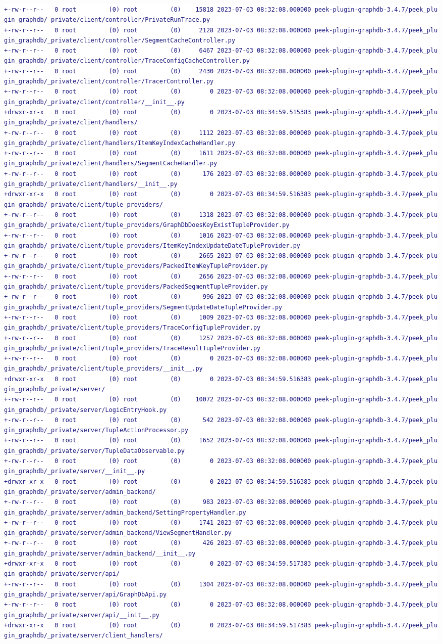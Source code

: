 ```diff
+-rw-r--r--   0 root         (0) root         (0)    15818 2023-07-03 08:32:08.000000 peek-plugin-graphdb-3.4.7/peek_plugin_graphdb/_private/client/controller/PrivateRunTrace.py
+-rw-r--r--   0 root         (0) root         (0)     2128 2023-07-03 08:32:08.000000 peek-plugin-graphdb-3.4.7/peek_plugin_graphdb/_private/client/controller/SegmentCacheController.py
+-rw-r--r--   0 root         (0) root         (0)     6467 2023-07-03 08:32:08.000000 peek-plugin-graphdb-3.4.7/peek_plugin_graphdb/_private/client/controller/TraceConfigCacheController.py
+-rw-r--r--   0 root         (0) root         (0)     2430 2023-07-03 08:32:08.000000 peek-plugin-graphdb-3.4.7/peek_plugin_graphdb/_private/client/controller/TracerController.py
+-rw-r--r--   0 root         (0) root         (0)        0 2023-07-03 08:32:08.000000 peek-plugin-graphdb-3.4.7/peek_plugin_graphdb/_private/client/controller/__init__.py
+drwxr-xr-x   0 root         (0) root         (0)        0 2023-07-03 08:34:59.515383 peek-plugin-graphdb-3.4.7/peek_plugin_graphdb/_private/client/handlers/
+-rw-r--r--   0 root         (0) root         (0)     1112 2023-07-03 08:32:08.000000 peek-plugin-graphdb-3.4.7/peek_plugin_graphdb/_private/client/handlers/ItemKeyIndexCacheHandler.py
+-rw-r--r--   0 root         (0) root         (0)     1611 2023-07-03 08:32:08.000000 peek-plugin-graphdb-3.4.7/peek_plugin_graphdb/_private/client/handlers/SegmentCacheHandler.py
+-rw-r--r--   0 root         (0) root         (0)      176 2023-07-03 08:32:08.000000 peek-plugin-graphdb-3.4.7/peek_plugin_graphdb/_private/client/handlers/__init__.py
+drwxr-xr-x   0 root         (0) root         (0)        0 2023-07-03 08:34:59.516383 peek-plugin-graphdb-3.4.7/peek_plugin_graphdb/_private/client/tuple_providers/
+-rw-r--r--   0 root         (0) root         (0)     1318 2023-07-03 08:32:08.000000 peek-plugin-graphdb-3.4.7/peek_plugin_graphdb/_private/client/tuple_providers/GraphDbDoesKeyExistTupleProvider.py
+-rw-r--r--   0 root         (0) root         (0)     1016 2023-07-03 08:32:08.000000 peek-plugin-graphdb-3.4.7/peek_plugin_graphdb/_private/client/tuple_providers/ItemKeyIndexUpdateDateTupleProvider.py
+-rw-r--r--   0 root         (0) root         (0)     2665 2023-07-03 08:32:08.000000 peek-plugin-graphdb-3.4.7/peek_plugin_graphdb/_private/client/tuple_providers/PackedItemKeyTupleProvider.py
+-rw-r--r--   0 root         (0) root         (0)     2656 2023-07-03 08:32:08.000000 peek-plugin-graphdb-3.4.7/peek_plugin_graphdb/_private/client/tuple_providers/PackedSegmentTupleProvider.py
+-rw-r--r--   0 root         (0) root         (0)      996 2023-07-03 08:32:08.000000 peek-plugin-graphdb-3.4.7/peek_plugin_graphdb/_private/client/tuple_providers/SegmentUpdateDateTupleProvider.py
+-rw-r--r--   0 root         (0) root         (0)     1009 2023-07-03 08:32:08.000000 peek-plugin-graphdb-3.4.7/peek_plugin_graphdb/_private/client/tuple_providers/TraceConfigTupleProvider.py
+-rw-r--r--   0 root         (0) root         (0)     1257 2023-07-03 08:32:08.000000 peek-plugin-graphdb-3.4.7/peek_plugin_graphdb/_private/client/tuple_providers/TraceResultTupleProvider.py
+-rw-r--r--   0 root         (0) root         (0)        0 2023-07-03 08:32:08.000000 peek-plugin-graphdb-3.4.7/peek_plugin_graphdb/_private/client/tuple_providers/__init__.py
+drwxr-xr-x   0 root         (0) root         (0)        0 2023-07-03 08:34:59.516383 peek-plugin-graphdb-3.4.7/peek_plugin_graphdb/_private/server/
+-rw-r--r--   0 root         (0) root         (0)    10072 2023-07-03 08:32:08.000000 peek-plugin-graphdb-3.4.7/peek_plugin_graphdb/_private/server/LogicEntryHook.py
+-rw-r--r--   0 root         (0) root         (0)      542 2023-07-03 08:32:08.000000 peek-plugin-graphdb-3.4.7/peek_plugin_graphdb/_private/server/TupleActionProcessor.py
+-rw-r--r--   0 root         (0) root         (0)     1652 2023-07-03 08:32:08.000000 peek-plugin-graphdb-3.4.7/peek_plugin_graphdb/_private/server/TupleDataObservable.py
+-rw-r--r--   0 root         (0) root         (0)        0 2023-07-03 08:32:08.000000 peek-plugin-graphdb-3.4.7/peek_plugin_graphdb/_private/server/__init__.py
+drwxr-xr-x   0 root         (0) root         (0)        0 2023-07-03 08:34:59.516383 peek-plugin-graphdb-3.4.7/peek_plugin_graphdb/_private/server/admin_backend/
+-rw-r--r--   0 root         (0) root         (0)      983 2023-07-03 08:32:08.000000 peek-plugin-graphdb-3.4.7/peek_plugin_graphdb/_private/server/admin_backend/SettingPropertyHandler.py
+-rw-r--r--   0 root         (0) root         (0)     1741 2023-07-03 08:32:08.000000 peek-plugin-graphdb-3.4.7/peek_plugin_graphdb/_private/server/admin_backend/ViewSegmentHandler.py
+-rw-r--r--   0 root         (0) root         (0)      426 2023-07-03 08:32:08.000000 peek-plugin-graphdb-3.4.7/peek_plugin_graphdb/_private/server/admin_backend/__init__.py
+drwxr-xr-x   0 root         (0) root         (0)        0 2023-07-03 08:34:59.517383 peek-plugin-graphdb-3.4.7/peek_plugin_graphdb/_private/server/api/
+-rw-r--r--   0 root         (0) root         (0)     1304 2023-07-03 08:32:08.000000 peek-plugin-graphdb-3.4.7/peek_plugin_graphdb/_private/server/api/GraphDbApi.py
+-rw-r--r--   0 root         (0) root         (0)        0 2023-07-03 08:32:08.000000 peek-plugin-graphdb-3.4.7/peek_plugin_graphdb/_private/server/api/__init__.py
+drwxr-xr-x   0 root         (0) root         (0)        0 2023-07-03 08:34:59.517383 peek-plugin-graphdb-3.4.7/peek_plugin_graphdb/_private/server/client_handlers/
```